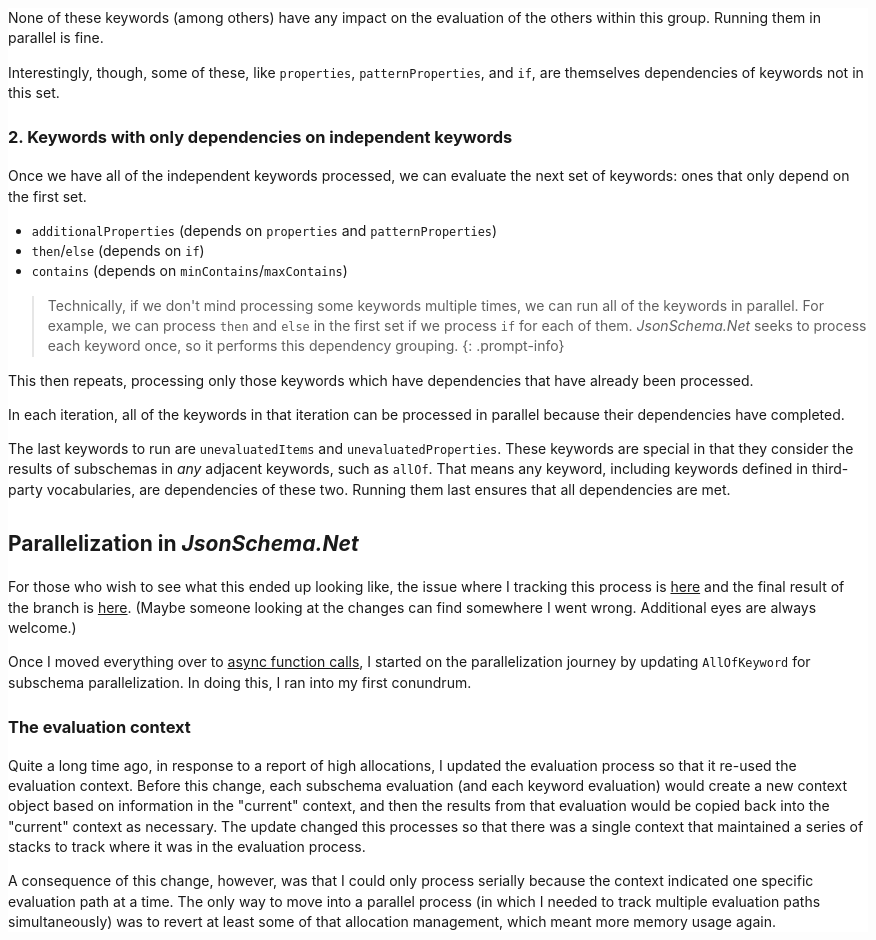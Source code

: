 None of these keywords (among others) have any impact on the evaluation of the others within this group.  Running them in parallel is fine.

Interestingly, though, some of these, like `properties`, `patternProperties`, and `if`, are themselves dependencies of keywords not in this set.

### 2. Keywords with only dependencies on independent keywords

Once we have all of the independent keywords processed, we can evaluate the next set of keywords:  ones that only depend on the first set.

- `additionalProperties` (depends on `properties` and `patternProperties`)
- `then`/`else` (depends on `if`)
- `contains` (depends on `minContains`/`maxContains`)

> Technically, if we don't mind processing some keywords multiple times, we can run all of the keywords in parallel.  For example, we can process `then` and `else` in the first set if we process `if` for each of them.  *JsonSchema.Net* seeks to process each keyword once, so it performs this dependency grouping.
{: .prompt-info}

This then repeats, processing only those keywords which have dependencies that have already been processed.

In each iteration, all of the keywords in that iteration can be processed in parallel because their dependencies have completed.

The last keywords to run are `unevaluatedItems` and `unevaluatedProperties`.  These keywords are special in that they consider the results of subschemas in _any_ adjacent keywords, such as `allOf`.  That means any keyword, including keywords defined in third-party vocabularies, are dependencies of these two.  Running them last ensures that all dependencies are met.

## Parallelization in *JsonSchema.Net*

For those who wish to see what this ended up looking like, the issue where I tracking this process is [here](https://github.com/gregsdennis/json-everything/issues/480) and the final result of the branch is [here](https://github.com/gregsdennis/json-everything/tree/schema/async).  (Maybe someone looking at the changes can find somewhere I went wrong.  Additional eyes are always welcome.)

Once I moved everything over to [async function calls](/posts/2023-06-16-json-schema-async), I started on the parallelization journey by updating `AllOfKeyword` for subschema parallelization.  In doing this, I ran into my first conundrum.

### The evaluation context

Quite a long time ago, in response to a report of high allocations, I updated the evaluation process so that it re-used the evaluation context.  Before this change, each subschema evaluation (and each keyword evaluation) would create a new context object based on information in the "current" context, and then the results from that evaluation would be copied back into the "current" context as necessary.  The update changed this processes so that there was a single context that maintained a series of stacks to track where it was in the evaluation process.

A consequence of this change, however, was that I could only process serially because the context indicated one specific evaluation path at a time.  The only way to move into a parallel process (in which I needed to track multiple evaluation paths simultaneously) was to revert at least some of that allocation management, which meant more memory usage again.
